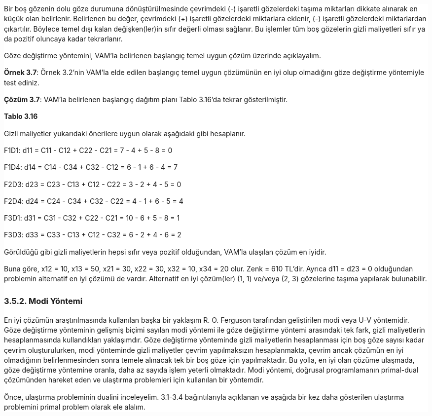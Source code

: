 Bir boş gözenin dolu göze durumuna dönüştürülmesinde çevrimdeki (-) işaretli
gözelerdeki taşıma miktarları dikkate alınarak en küçük olan belirlenir.
Belirlenen bu değer, çevrimdeki (+) işaretli gözelerdeki miktarlara eklenir, (-)
işaretli gözelerdeki miktarlardan çıkartılır. Böylece temel dışı kalan
değişken(ler)in sıfır değerli olması sağlanır. Bu işlemler tüm boş gözelerin
gizli maliyetleri sıfır ya da pozitif oluncaya kadar tekrarlanır.

Göze değiştirme yöntemini, VAM’la belirlenen başlangıç temel uygun çözüm
üzerinde açıklayalım.

**Örnek 3.7**: Örnek 3.2’nin VAM’la elde edilen başlangıç temel uygun çözümünün
en iyi olup olmadığını göze değiştirme yöntemiyle test ediniz.

**Çözüm 3.7**: VAM’la belirlenen başlangıç dağıtım planı Tablo 3.16’da tekrar
gösterilmiştir.

**Tablo 3.16**

Gizli maliyetler yukarıdaki önerilere uygun olarak aşağıdaki gibi hesaplanır.

F1D1: d11 = C11 - C12 + C22 - C21 = 7 - 4 + 5 - 8 = 0

F1D4: d14 = C14 - C34 + C32 - C12 = 6 - 1 + 6 - 4 = 7

F2D3: d23 = C23 - C13 + C12 - C22 = 3 - 2 + 4 - 5 = 0

F2D4: d24 = C24 - C34 + C32 - C22 = 4 - 1 + 6 - 5 = 4

F3D1: d31 = C31 - C32 + C22 - C21 = 10 - 6 + 5 - 8 = 1

F3D3: d33 = C33 - C13 + C12 - C32 = 6 - 2 + 4 - 6 = 2

Görüldüğü gibi gizli maliyetlerin hepsi sıfır veya pozitif olduğundan, VAM’la
ulaşılan çözüm en iyidir.

Buna göre, x12 = 10, x13 = 50, x21 = 30, x22 = 30, x32 = 10, x34 = 20 olur. Zenk
= 610 TL’dir. Ayrıca d11 = d23 = 0 olduğundan problemin alternatif en iyi çözümü
de vardır. Alternatif en iyi çözüm(ler) (1, 1) ve/veya (2, 3) gözelerine taşıma
yapılarak bulunabilir.

### 3.5.2. Modi Yöntemi

En iyi çözümün araştırılmasında kullanılan başka bir yaklaşım R. O. Ferguson
tarafından geliştirilen modi veya U-V yöntemidir. Göze değiştirme yönteminin
gelişmiş biçimi sayılan modi yöntemi ile göze değiştirme yöntemi arasındaki tek
fark, gizli maliyetlerin hesaplanmasında kullandıkları yaklaşımdır. Göze
değiştirme yönteminde gizli maliyetlerin hesaplanması için boş göze sayısı kadar
çevrim oluşturulurken, modi yönteminde gizli maliyetler çevrim yapılmaksızın
hesaplanmakta, çevrim ancak çözümün en iyi olmadığının belirlenmesinden sonra
temele alınacak tek bir boş göze için yapılmaktadır. Bu yolla, en iyi olan
çözüme ulaşmada, göze değiştirme yöntemine oranla, daha az sayıda işlem yeterli
olmaktadır. Modi yöntemi, doğrusal programlamanın primal-dual çözümünden hareket
eden ve ulaştırma problemleri için kullanılan bir yöntemdir.

Önce, ulaştırma probleminin dualini inceleyelim. 3.1-3.4 bağıntılarıyla
açıklanan ve aşağıda bir kez daha gösterilen ulaştırma problemini primal problem
olarak ele alalım.
